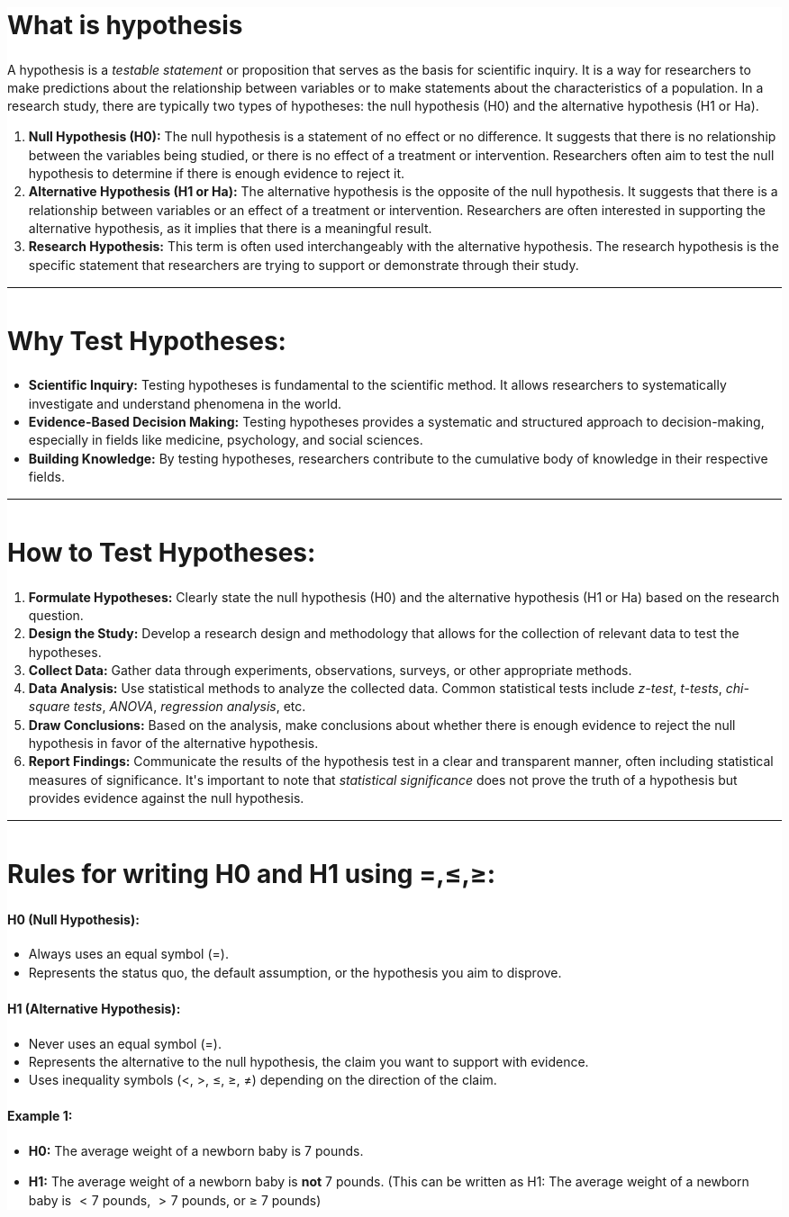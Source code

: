 # What is hypothesis
A hypothesis is a *testable statement* or proposition that serves as the basis for scientific inquiry. It is a way for researchers to make predictions about the relationship between variables or to make statements about the characteristics of a population. 
In a research study, there are typically two types of hypotheses: the null hypothesis (H0) and the alternative hypothesis (H1 or Ha).
1. **Null Hypothesis (H0):** The null hypothesis is a statement of no effect or no difference. It suggests that there is no relationship between the variables being studied, or there is no effect of a treatment or intervention. Researchers often aim to test the null hypothesis to determine if there is enough evidence to reject it.
2. **Alternative Hypothesis (H1 or Ha):** The alternative hypothesis is the opposite of the null hypothesis. It suggests that there is a relationship between variables or an effect of a treatment or intervention. Researchers are often interested in supporting the alternative hypothesis, as it implies that there is a meaningful result.
3. **Research Hypothesis:** This term is often used interchangeably with the alternative hypothesis. The research hypothesis is the specific statement that researchers are trying to support or demonstrate through their study.
---
# Why Test Hypotheses:
- **Scientific Inquiry:** Testing hypotheses is fundamental to the scientific method. It allows researchers to systematically investigate and understand phenomena in the world.
- **Evidence-Based Decision Making:** Testing hypotheses provides a systematic and structured approach to decision-making, especially in fields like medicine, psychology, and social sciences.
- **Building Knowledge:** By testing hypotheses, researchers contribute to the cumulative body of knowledge in their respective fields.
---
# How to Test Hypotheses:
1. **Formulate Hypotheses:** Clearly state the null hypothesis (H0) and the alternative hypothesis (H1 or Ha) based on the research question.
2. **Design the Study:** Develop a research design and methodology that allows for the collection of relevant data to test the hypotheses.
3. **Collect Data:** Gather data through experiments, observations, surveys, or other appropriate methods.
4. **Data Analysis:** Use statistical methods to analyze the collected data. Common statistical tests include *z-test*, *t-tests*, *chi-square tests*, *ANOVA*, *regression analysis*, etc.
5. **Draw Conclusions:** Based on the analysis, make conclusions about whether there is enough evidence to reject the null hypothesis in favor of the alternative hypothesis.
6. **Report Findings:** Communicate the results of the hypothesis test in a clear and transparent manner, often including statistical measures of significance.
It's important to note that *statistical significance* does not prove the truth of a hypothesis but provides evidence against the null hypothesis. 
---
# Rules for writing H0 and H1 using $=, \leq, \geq$:
#### H0 (Null Hypothesis):
- Always uses an equal symbol ($=$).
- Represents the status quo, the default assumption, or the hypothesis you aim to disprove.
#### H1 (Alternative Hypothesis):
- Never uses an equal symbol ($=$).
- Represents the alternative to the null hypothesis, the claim you want to support with evidence.
- Uses inequality symbols ($<$, $>$, $\leq$, $\geq$, $\neq$) depending on the direction of the claim.
#### Example 1:
- **H0:** The average weight of a newborn baby is 7 pounds.
* **H1:** The average weight of a newborn baby is **not** 7 pounds. (This can be written as H1: The average weight of a newborn baby is $< 7$ pounds, $> 7$ pounds, or $\geq$ 7 pounds)